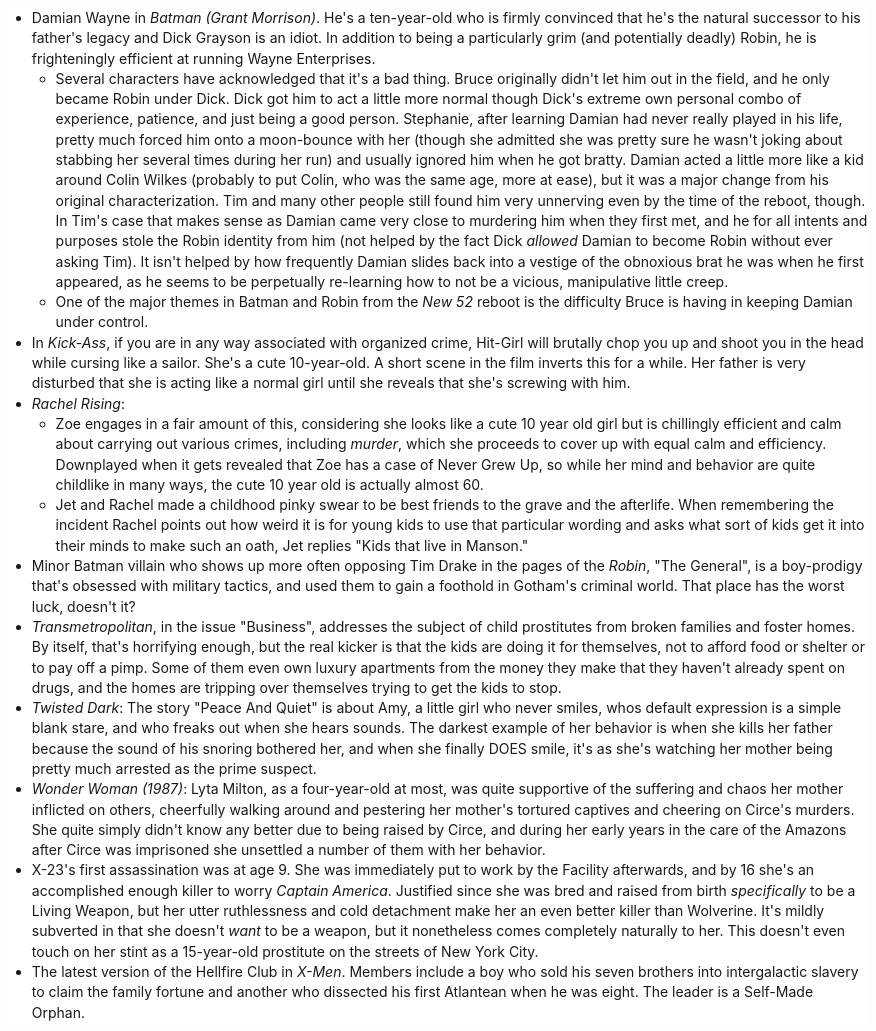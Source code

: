 -   Damian Wayne in _Batman (Grant Morrison)_. He's a ten-year-old who is firmly convinced that he's the natural successor to his father's legacy and Dick Grayson is an idiot. In addition to being a particularly grim (and potentially deadly) Robin, he is frighteningly efficient at running Wayne Enterprises.
    -   Several characters have acknowledged that it's a bad thing. Bruce originally didn't let him out in the field, and he only became Robin under Dick. Dick got him to act a little more normal though Dick's extreme own personal combo of experience, patience, and just being a good person. Stephanie, after learning Damian had never really played in his life, pretty much forced him onto a moon-bounce with her (though she admitted she was pretty sure he wasn't joking about stabbing her several times during her run) and usually ignored him when he got bratty. Damian acted a little more like a kid around Colin Wilkes (probably to put Colin, who was the same age, more at ease), but it was a major change from his original characterization. Tim and many other people still found him very unnerving even by the time of the reboot, though. In Tim's case that makes sense as Damian came very close to murdering him when they first met, and he for all intents and purposes stole the Robin identity from him (not helped by the fact Dick _allowed_ Damian to become Robin without ever asking Tim). It isn't helped by how frequently Damian slides back into a vestige of the obnoxious brat he was when he first appeared, as he seems to be perpetually re-learning how to not be a vicious, manipulative little creep.
    -   One of the major themes in Batman and Robin from the _New 52_ reboot is the difficulty Bruce is having in keeping Damian under control.
-   In _Kick-Ass_, if you are in any way associated with organized crime, Hit-Girl will brutally chop you up and shoot you in the head while cursing like a sailor. She's a cute 10-year-old. A short scene in the film inverts this for a while. Her father is very disturbed that she is acting like a normal girl until she reveals that she's screwing with him.
-   _Rachel Rising_:
    -   Zoe engages in a fair amount of this, considering she looks like a cute 10 year old girl but is chillingly efficient and calm about carrying out various crimes, including _murder_, which she proceeds to cover up with equal calm and efficiency. Downplayed when it gets revealed that Zoe has a case of Never Grew Up, so while her mind and behavior are quite childlike in many ways, the cute 10 year old is actually almost 60.
    -   Jet and Rachel made a childhood pinky swear to be best friends to the grave and the afterlife. When remembering the incident Rachel points out how weird it is for young kids to use that particular wording and asks what sort of kids get it into their minds to make such an oath, Jet replies "Kids that live in Manson."
-   Minor Batman villain who shows up more often opposing Tim Drake in the pages of the _Robin_, "The General", is a boy-prodigy that's obsessed with military tactics, and used them to gain a foothold in Gotham's criminal world. That place has the worst luck, doesn't it?
-   _Transmetropolitan_, in the issue "Business", addresses the subject of child prostitutes from broken families and foster homes. By itself, that's horrifying enough, but the real kicker is that the kids are doing it for themselves, not to afford food or shelter or to pay off a pimp. Some of them even own luxury apartments from the money they make that they haven't already spent on drugs, and the homes are tripping over themselves trying to get the kids to stop.
-   _Twisted Dark_: The story "Peace And Quiet" is about Amy, a little girl who never smiles, whos default expression is a simple blank stare, and who freaks out when she hears sounds. The darkest example of her behavior is when she kills her father because the sound of his snoring bothered her, and when she finally DOES smile, it's as she's watching her mother being pretty much arrested as the prime suspect.
-   _Wonder Woman (1987)_: Lyta Milton, as a four-year-old at most, was quite supportive of the suffering and chaos her mother inflicted on others, cheerfully walking around and pestering her mother's tortured captives and cheering on Circe's murders. She quite simply didn't know any better due to being raised by Circe, and during her early years in the care of the Amazons after Circe was imprisoned she unsettled a number of them with her behavior.
-   X-23's first assassination was at age 9. She was immediately put to work by the Facility afterwards, and by 16 she's an accomplished enough killer to worry _Captain America_. Justified since she was bred and raised from birth _specifically_ to be a Living Weapon, but her utter ruthlessness and cold detachment make her an even better killer than Wolverine. It's mildly subverted in that she doesn't _want_ to be a weapon, but it nonetheless comes completely naturally to her. This doesn't even touch on her stint as a 15-year-old prostitute on the streets of New York City.
-   The latest version of the Hellfire Club in _X-Men_. Members include a boy who sold his seven brothers into intergalactic slavery to claim the family fortune and another who dissected his first Atlantean when he was eight. The leader is a Self-Made Orphan.
